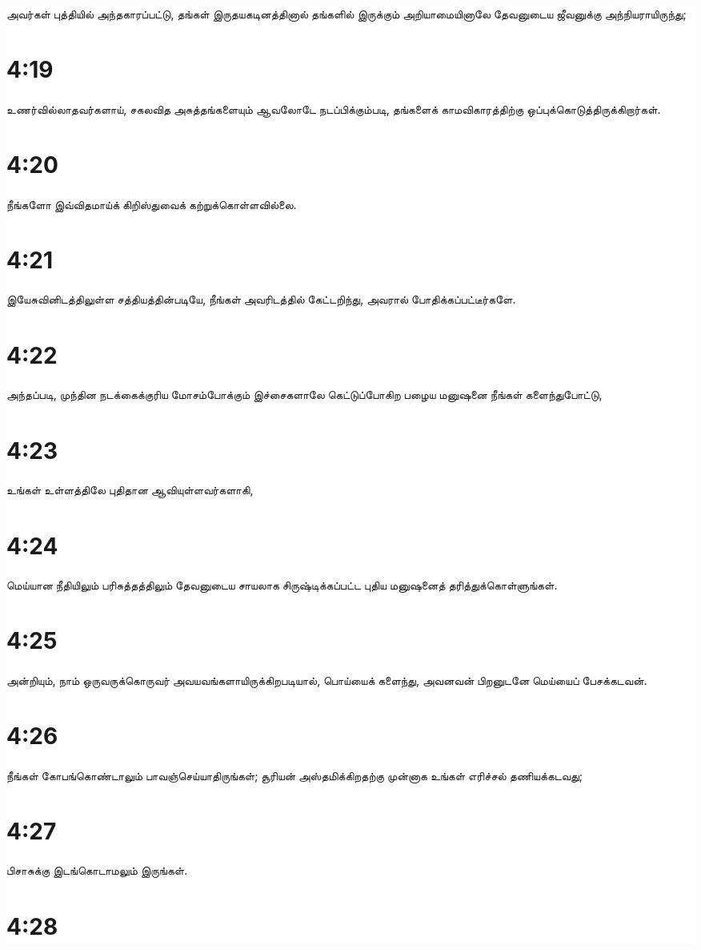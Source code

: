 அவர்கள் புத்தியில் அந்தகாரப்பட்டு, தங்கள் இருதயகடினத்தினால் தங்களில் இருக்கும் அறியாமையினாலே தேவனுடைய ஜீவனுக்கு அந்நியராயிருந்து;

#  4:19

உணர்வில்லாதவர்களாய், சகலவித அசுத்தங்களையும் ஆவலோடே நடப்பிக்கும்படி, தங்களைக் காமவிகாரத்திற்கு ஒப்புக்கொடுத்திருக்கிறார்கள்.

#  4:20

நீங்களோ இவ்விதமாய்க் கிறிஸ்துவைக் கற்றுக்கொள்ளவில்லை.

#  4:21

இயேசுவினிடத்திலுள்ள சத்தியத்தின்படியே, நீங்கள் அவரிடத்தில் கேட்டறிந்து, அவரால் போதிக்கப்பட்டீர்களே.

#  4:22

அந்தப்படி, முந்தின நடக்கைக்குரிய மோசம்போக்கும் இச்சைகளாலே கெட்டுப்போகிற பழைய மனுஷனை நீங்கள் களைந்துபோட்டு,

#  4:23

உங்கள் உள்ளத்திலே புதிதான ஆவியுள்ளவர்களாகி,

#  4:24

மெய்யான நீதியிலும் பரிசுத்தத்திலும் தேவனுடைய சாயலாக சிருஷ்டிக்கப்பட்ட புதிய மனுஷனைத் தரித்துக்கொள்ளுங்கள்.

#  4:25

அன்றியும், நாம் ஒருவருக்கொருவர் அவயவங்களாயிருக்கிறபடியால், பொய்யைக் களைந்து, அவனவன் பிறனுடனே மெய்யைப் பேசக்கடவன்.

#  4:26

நீங்கள் கோபங்கொண்டாலும் பாவஞ்செய்யாதிருங்கள்; சூரியன் அஸ்தமிக்கிறதற்கு முன்னாக உங்கள் எரிச்சல் தணியக்கடவது;

#  4:27

பிசாசுக்கு இடங்கொடாமலும் இருங்கள்.

#  4:28
